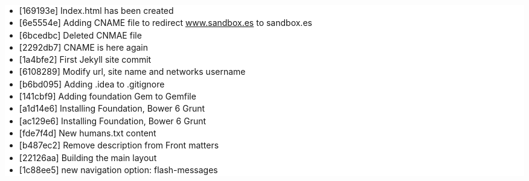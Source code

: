   * [169193e] Index.html has been created
  * [6e5554e] Adding CNAME file to redirect www.sandbox.es to sandbox.es
  * [6bcedbc] Deleted CNMAE file
  * [2292db7] CNAME is here again
  * [1a4bfe2] First Jekyll site commit
  * [6108289] Modify url, site name and networks username
  * [b6bd095] Adding .idea to .gitignore
  * [141cbf9] Adding foundation Gem to Gemfile
  * [a1d14e6] Installing Foundation, Bower 6 Grunt
  * [ac129e6] Installing Foundation, Bower 6 Grunt
  * [fde7f4d] New humans.txt content
  * [b487ec2] Remove description from Front matters
  * [22126aa] Building the main layout
  * [1c88ee5] new navigation option: flash-messages


